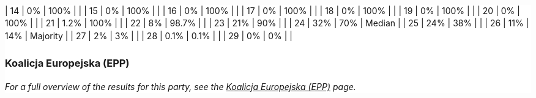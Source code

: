 | 14 | 0% | 100% |  |
| 15 | 0% | 100% |  |
| 16 | 0% | 100% |  |
| 17 | 0% | 100% |  |
| 18 | 0% | 100% |  |
| 19 | 0% | 100% |  |
| 20 | 0% | 100% |  |
| 21 | 1.2% | 100% |  |
| 22 | 8% | 98.7% |  |
| 23 | 21% | 90% |  |
| 24 | 32% | 70% | Median |
| 25 | 24% | 38% |  |
| 26 | 11% | 14% | Majority |
| 27 | 2% | 3% |  |
| 28 | 0.1% | 0.1% |  |
| 29 | 0% | 0% |  |

### Koalicja Europejska (EPP)

*For a full overview of the results for this party, see the [Koalicja Europejska (EPP)](party-koalicjaeuropejskaepp.html) page.*

